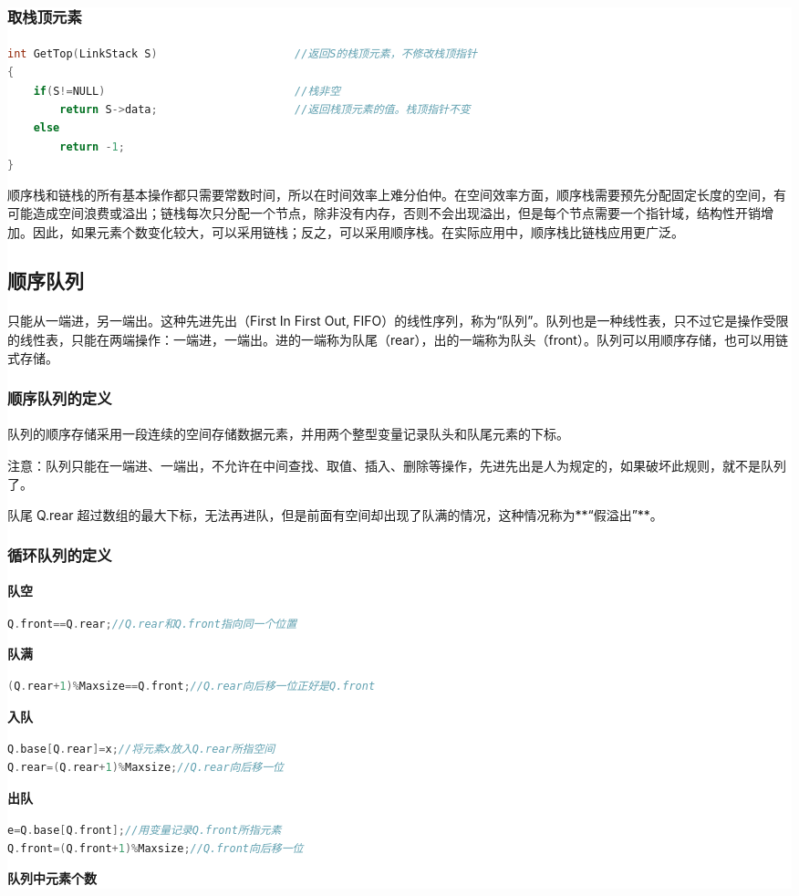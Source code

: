 ### 取栈顶元素

```c++
int GetTop(LinkStack S)						//返回S的栈顶元素，不修改栈顶指针
{
    if(S!=NULL)								//栈非空
        return S->data;						//返回栈顶元素的值。栈顶指针不变
    else
        return -1;
}
```

顺序栈和链栈的所有基本操作都只需要常数时间，所以在时间效率上难分伯仲。在空间效率方面，顺序栈需要预先分配固定长度的空间，有可能造成空间浪费或溢出；链栈每次只分配一个节点，除非没有内存，否则不会出现溢出，但是每个节点需要一个指针域，结构性开销增加。因此，如果元素个数变化较大，可以采用链栈；反之，可以采用顺序栈。在实际应用中，顺序栈比链栈应用更广泛。

## 顺序队列

只能从一端进，另一端出。这种先进先出（First In First Out, FIFO）的线性序列，称为“队列”。队列也是一种线性表，只不过它是操作受限的线性表，只能在两端操作：一端进，一端出。进的一端称为队尾（rear），出的一端称为队头（front）。队列可以用顺序存储，也可以用链式存储。

### 顺序队列的定义

队列的顺序存储采用一段连续的空间存储数据元素，并用两个整型变量记录队头和队尾元素的下标。

注意：队列只能在一端进、一端出，不允许在中间查找、取值、插入、删除等操作，先进先出是人为规定的，如果破坏此规则，就不是队列了。

队尾 Q.rear 超过数组的最大下标，无法再进队，但是前面有空间却出现了队满的情况，这种情况称为**“假溢出”**。

### 循环队列的定义

**队空**

```c++
Q.front==Q.rear;//Q.rear和Q.front指向同一个位置
```

**队满**

```c++
(Q.rear+1)%Maxsize==Q.front;//Q.rear向后移一位正好是Q.front
```

**入队**

```c++
Q.base[Q.rear]=x;//将元素x放入Q.rear所指空间
Q.rear=(Q.rear+1)%Maxsize;//Q.rear向后移一位
```

**出队**

```c++
e=Q.base[Q.front];//用变量记录Q.front所指元素
Q.front=(Q.front+1)%Maxsize;//Q.front向后移一位
```

**队列中元素个数**

